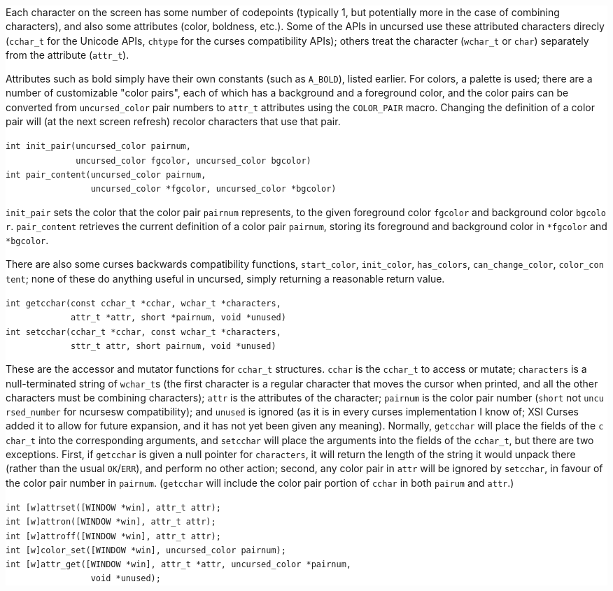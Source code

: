 Each character on the screen has some number of codepoints (typically 1, but
potentially more in the case of combining characters), and also some
attributes (color, boldness, etc.).  Some of the APIs in uncursed use these
attributed characters direcly (`cchar_t` for the Unicode APIs, `chtype` for
the curses compatibility APIs); others treat the character (`wchar_t` or
`char`) separately from the attribute (`attr_t`).

Attributes such as bold simply have their own constants (such as `A_BOLD`),
listed earlier.  For colors, a palette is used; there are a number of
customizable "color pairs", each of which has a background and a foreground
color, and the color pairs can be converted from `uncursed_color` pair numbers
to `attr_t` attributes using the `COLOR_PAIR` macro.  Changing the definition
of a color pair will (at the next screen refresh) recolor characters that use
that pair.

    int init_pair(uncursed_color pairnum,
                  uncursed_color fgcolor, uncursed_color bgcolor)
    int pair_content(uncursed_color pairnum,
                     uncursed_color *fgcolor, uncursed_color *bgcolor)

`init_pair` sets the color that the color pair `pairnum` represents, to the
given foreground color `fgcolor` and background color `bgcolor`.
`pair_content` retrieves the current definition of a color pair `pairnum`,
storing its foreground and background color in `*fgcolor` and `*bgcolor`.

There are also some curses backwards compatibility functions, `start_color`,
`init_color`, `has_colors`, `can_change_color`, `color_content`; none of these
do anything useful in uncursed, simply returning a reasonable return value.

    int getcchar(const cchar_t *cchar, wchar_t *characters,
                 attr_t *attr, short *pairnum, void *unused)
    int setcchar(cchar_t *cchar, const wchar_t *characters,
                 sttr_t attr, short pairnum, void *unused)

These are the accessor and mutator functions for `cchar_t` structures. `cchar`
is the `cchar_t` to access or mutate; `characters` is a null-terminated string
of `wchar_t`s (the first character is a regular character that moves the
cursor when printed, and all the other characters must be combining
characters); `attr` is the attributes of the character; `pairnum` is the color
pair number (`short` not `uncursed_number` for ncursesw compatibility); and
`unused` is ignored (as it is in every curses implementation I know of; XSI
Curses added it to allow for future expansion, and it has not yet been given
any meaning).  Normally, `getcchar` will place the fields of the `cchar_t`
into the corresponding arguments, and `setcchar` will place the arguments into
the fields of the `cchar_t`, but there are two exceptions.  First, if
`getcchar` is given a null pointer for `characters`, it will return the length
of the string it would unpack there (rather than the usual `OK`/`ERR`), and
perform no other action; second, any color pair in `attr` will be ignored by
`setcchar`, in favour of the color pair number in `pairnum`.  (`getcchar` will
include the color pair portion of `cchar` in both `pairum` and `attr`.)

    int [w]attrset([WINDOW *win], attr_t attr);
    int [w]attron([WINDOW *win], attr_t attr);
    int [w]attroff([WINDOW *win], attr_t attr);
    int [w]color_set([WINDOW *win], uncursed_color pairnum);
    int [w]attr_get([WINDOW *win], attr_t *attr, uncursed_color *pairnum,
                     void *unused);
